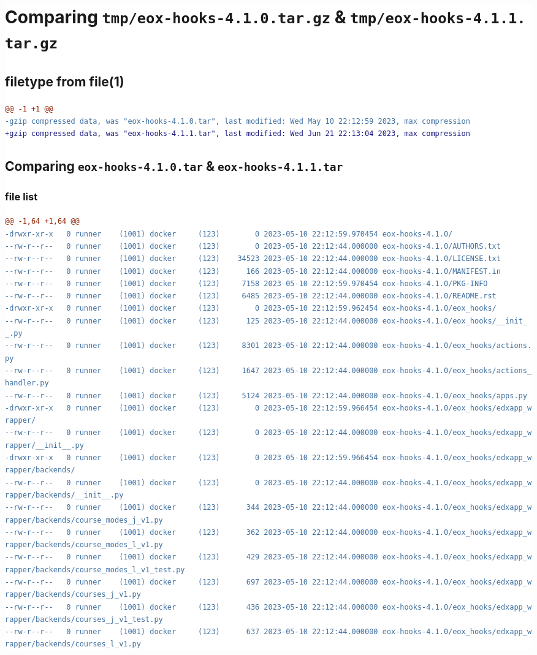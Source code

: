 # Comparing `tmp/eox-hooks-4.1.0.tar.gz` & `tmp/eox-hooks-4.1.1.tar.gz`

## filetype from file(1)

```diff
@@ -1 +1 @@
-gzip compressed data, was "eox-hooks-4.1.0.tar", last modified: Wed May 10 22:12:59 2023, max compression
+gzip compressed data, was "eox-hooks-4.1.1.tar", last modified: Wed Jun 21 22:13:04 2023, max compression
```

## Comparing `eox-hooks-4.1.0.tar` & `eox-hooks-4.1.1.tar`

### file list

```diff
@@ -1,64 +1,64 @@
-drwxr-xr-x   0 runner    (1001) docker     (123)        0 2023-05-10 22:12:59.970454 eox-hooks-4.1.0/
--rw-r--r--   0 runner    (1001) docker     (123)        0 2023-05-10 22:12:44.000000 eox-hooks-4.1.0/AUTHORS.txt
--rw-r--r--   0 runner    (1001) docker     (123)    34523 2023-05-10 22:12:44.000000 eox-hooks-4.1.0/LICENSE.txt
--rw-r--r--   0 runner    (1001) docker     (123)      166 2023-05-10 22:12:44.000000 eox-hooks-4.1.0/MANIFEST.in
--rw-r--r--   0 runner    (1001) docker     (123)     7158 2023-05-10 22:12:59.970454 eox-hooks-4.1.0/PKG-INFO
--rw-r--r--   0 runner    (1001) docker     (123)     6485 2023-05-10 22:12:44.000000 eox-hooks-4.1.0/README.rst
-drwxr-xr-x   0 runner    (1001) docker     (123)        0 2023-05-10 22:12:59.962454 eox-hooks-4.1.0/eox_hooks/
--rw-r--r--   0 runner    (1001) docker     (123)      125 2023-05-10 22:12:44.000000 eox-hooks-4.1.0/eox_hooks/__init__.py
--rw-r--r--   0 runner    (1001) docker     (123)     8301 2023-05-10 22:12:44.000000 eox-hooks-4.1.0/eox_hooks/actions.py
--rw-r--r--   0 runner    (1001) docker     (123)     1647 2023-05-10 22:12:44.000000 eox-hooks-4.1.0/eox_hooks/actions_handler.py
--rw-r--r--   0 runner    (1001) docker     (123)     5124 2023-05-10 22:12:44.000000 eox-hooks-4.1.0/eox_hooks/apps.py
-drwxr-xr-x   0 runner    (1001) docker     (123)        0 2023-05-10 22:12:59.966454 eox-hooks-4.1.0/eox_hooks/edxapp_wrapper/
--rw-r--r--   0 runner    (1001) docker     (123)        0 2023-05-10 22:12:44.000000 eox-hooks-4.1.0/eox_hooks/edxapp_wrapper/__init__.py
-drwxr-xr-x   0 runner    (1001) docker     (123)        0 2023-05-10 22:12:59.966454 eox-hooks-4.1.0/eox_hooks/edxapp_wrapper/backends/
--rw-r--r--   0 runner    (1001) docker     (123)        0 2023-05-10 22:12:44.000000 eox-hooks-4.1.0/eox_hooks/edxapp_wrapper/backends/__init__.py
--rw-r--r--   0 runner    (1001) docker     (123)      344 2023-05-10 22:12:44.000000 eox-hooks-4.1.0/eox_hooks/edxapp_wrapper/backends/course_modes_j_v1.py
--rw-r--r--   0 runner    (1001) docker     (123)      362 2023-05-10 22:12:44.000000 eox-hooks-4.1.0/eox_hooks/edxapp_wrapper/backends/course_modes_l_v1.py
--rw-r--r--   0 runner    (1001) docker     (123)      429 2023-05-10 22:12:44.000000 eox-hooks-4.1.0/eox_hooks/edxapp_wrapper/backends/course_modes_l_v1_test.py
--rw-r--r--   0 runner    (1001) docker     (123)      697 2023-05-10 22:12:44.000000 eox-hooks-4.1.0/eox_hooks/edxapp_wrapper/backends/courses_j_v1.py
--rw-r--r--   0 runner    (1001) docker     (123)      436 2023-05-10 22:12:44.000000 eox-hooks-4.1.0/eox_hooks/edxapp_wrapper/backends/courses_j_v1_test.py
--rw-r--r--   0 runner    (1001) docker     (123)      637 2023-05-10 22:12:44.000000 eox-hooks-4.1.0/eox_hooks/edxapp_wrapper/backends/courses_l_v1.py
```